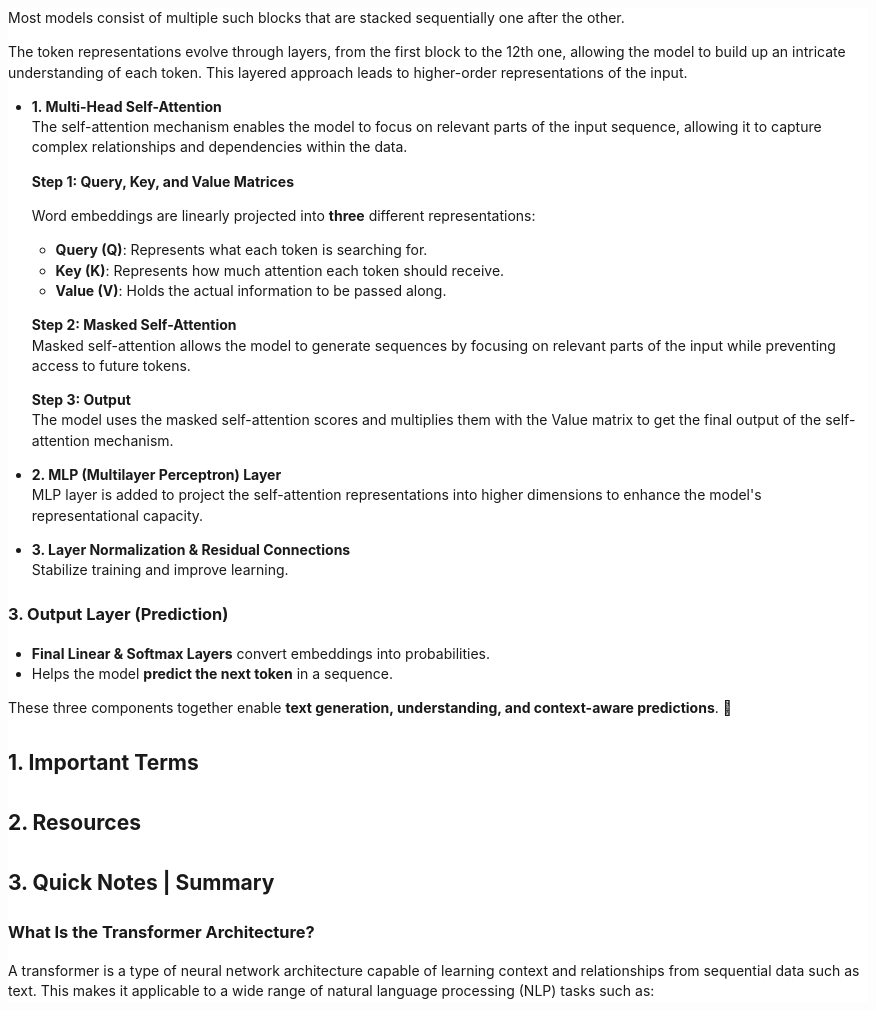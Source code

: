 Most models consist of multiple such blocks that are stacked sequentially one after the other.  

The token representations evolve through layers, from the first block to the 12th one, allowing the model to build up an intricate understanding of each token. This layered approach leads to higher-order representations of the input.

- **1. Multi-Head Self-Attention**  
  The self-attention mechanism enables the model to focus on relevant parts of the input sequence, allowing it to capture complex relationships and dependencies within the data.  
  
  **Step 1: Query, Key, and Value Matrices**

    Word embeddings are linearly projected into **three** different representations:
  - **Query (Q)**: Represents what each token is searching for.
  - **Key (K)**: Represents how much attention each token should receive.
  - **Value (V)**: Holds the actual information to be passed along.

  **Step 2: Masked Self-Attention**  
    Masked self-attention allows the model to generate sequences by focusing on relevant parts of the input while preventing access to future tokens.

  **Step 3: Output**  
The model uses the masked self-attention scores and multiplies them with the Value matrix to get the final output of the self-attention mechanism.

- **2. MLP (Multilayer Perceptron) Layer**  
  MLP layer is added to project the self-attention representations into higher dimensions to enhance the model's representational capacity.  
  
- **3. Layer Normalization & Residual Connections**  
  Stabilize training and improve learning.  

### **3. Output Layer** (Prediction)  
- **Final Linear & Softmax Layers** convert embeddings into probabilities.  
- Helps the model **predict the next token** in a sequence.  

These three components together enable **text generation, understanding, and context-aware predictions**. 🚀  








## 1. Important Terms


## 2. Resources


## 3. Quick Notes | Summary
### What Is the Transformer Architecture?
A transformer is a type of neural network architecture capable of learning context and relationships from sequential data such as text. This makes it applicable to a wide range of natural language processing (NLP) tasks such as:
